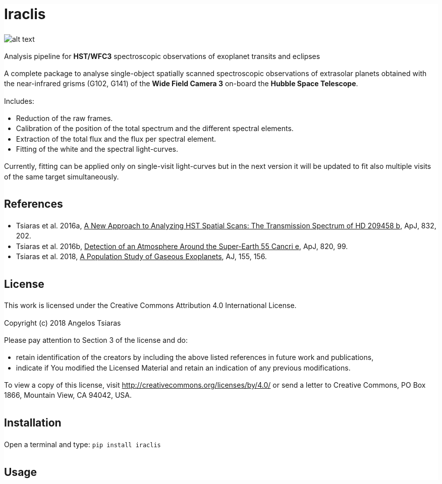 # Iraclis

![alt text](https://github.com/ucl-exoplanets/Iraclis/blob/master/logo.jpg)

Analysis pipeline for **HST/WFC3** spectroscopic observations of exoplanet transits and eclipses

A complete package to analyse single-object spatially scanned spectroscopic observations of extrasolar planets 
obtained with the near-infrared grisms (G102, G141) of the **Wide Field Camera 3** on-board the 
**Hubble Space Telescope**. 

Includes:
* Reduction of the raw frames.
* Calibration of the position of the total spectrum and the different spectral elements.
* Extraction of the total flux and the flux per spectral element.
* Fitting of the white and the spectral light-curves.

Currently, fitting can be applied only on single-visit light-curves but in the next version it will
be updated to fit also multiple visits of the same target simultaneously.


## References

* Tsiaras et al. 2016a, [A New Approach to Analyzing HST Spatial Scans: The Transmission Spectrum of HD 209458 b](http://iopscience.iop.org/article/10.3847/0004-637X/832/2/202), ApJ, 832, 202. 
* Tsiaras et al. 2016b, [Detection of an Atmosphere Around the Super-Earth 55 Cancri e](http://iopscience.iop.org/article/10.3847/0004-637X/820/2/99), ApJ, 820, 99.
* Tsiaras et al. 2018, [A Population Study of Gaseous Exoplanets](http://iopscience.iop.org/article/10.3847/1538-3881/aaaf75), AJ, 155, 156.


## License

This work is licensed under the Creative Commons Attribution 4.0 International License.

Copyright (c) 2018 Angelos Tsiaras

Please pay attention to Section 3 of the license and do:
- retain identification of the creators by including the above listed references in future work and publications,
- indicate if You modified the Licensed Material and retain an indication of any previous modifications.

To view a copy of this license, visit http://creativecommons.org/licenses/by/4.0/ 
or send a letter to Creative Commons, PO Box 1866, Mountain View, CA 94042, USA.


## Installation

Open a terminal and type: `pip install iraclis`  


## Usage
